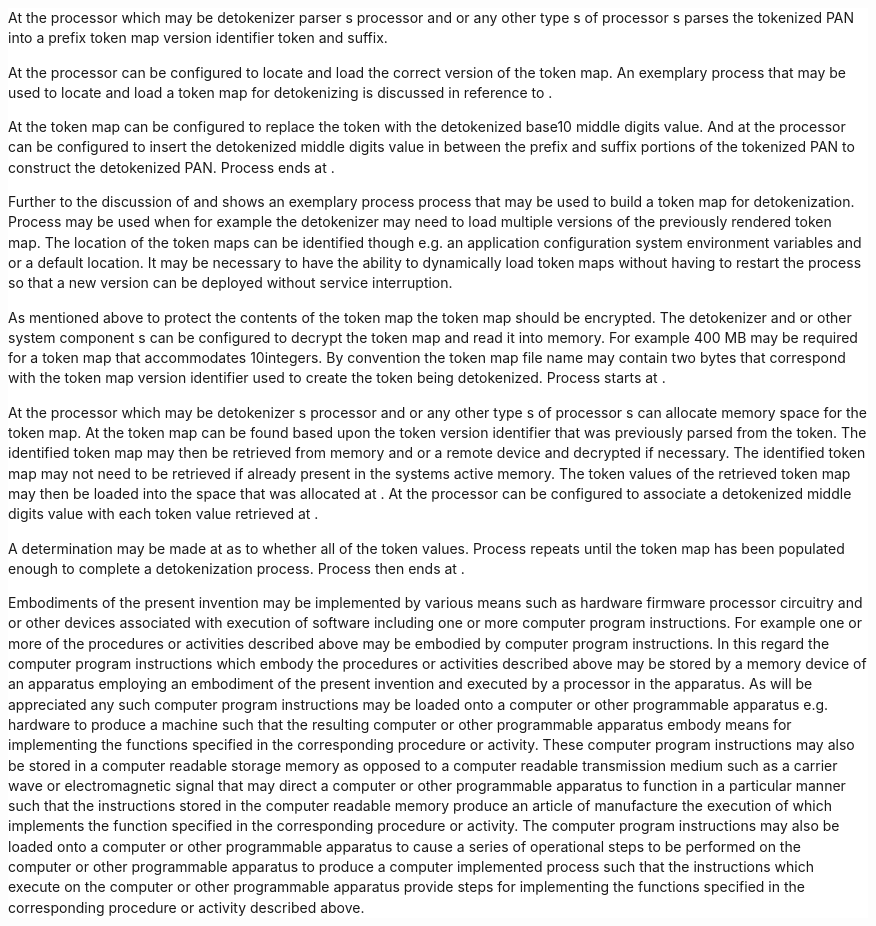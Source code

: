 At the processor which may be detokenizer parser s processor and or any other type s of processor s parses the tokenized PAN into a prefix token map version identifier token and suffix.

At the processor can be configured to locate and load the correct version of the token map. An exemplary process that may be used to locate and load a token map for detokenizing is discussed in reference to .

At the token map can be configured to replace the token with the detokenized base10 middle digits value. And at the processor can be configured to insert the detokenized middle digits value in between the prefix and suffix portions of the tokenized PAN to construct the detokenized PAN. Process ends at .

Further to the discussion of and shows an exemplary process process that may be used to build a token map for detokenization. Process may be used when for example the detokenizer may need to load multiple versions of the previously rendered token map. The location of the token maps can be identified though e.g. an application configuration system environment variables and or a default location. It may be necessary to have the ability to dynamically load token maps without having to restart the process so that a new version can be deployed without service interruption.

As mentioned above to protect the contents of the token map the token map should be encrypted. The detokenizer and or other system component s can be configured to decrypt the token map and read it into memory. For example 400 MB may be required for a token map that accommodates 10integers. By convention the token map file name may contain two bytes that correspond with the token map version identifier used to create the token being detokenized. Process starts at .

At the processor which may be detokenizer s processor and or any other type s of processor s can allocate memory space for the token map. At the token map can be found based upon the token version identifier that was previously parsed from the token. The identified token map may then be retrieved from memory and or a remote device and decrypted if necessary. The identified token map may not need to be retrieved if already present in the systems active memory. The token values of the retrieved token map may then be loaded into the space that was allocated at . At the processor can be configured to associate a detokenized middle digits value with each token value retrieved at .

A determination may be made at as to whether all of the token values. Process repeats until the token map has been populated enough to complete a detokenization process. Process then ends at .

Embodiments of the present invention may be implemented by various means such as hardware firmware processor circuitry and or other devices associated with execution of software including one or more computer program instructions. For example one or more of the procedures or activities described above may be embodied by computer program instructions. In this regard the computer program instructions which embody the procedures or activities described above may be stored by a memory device of an apparatus employing an embodiment of the present invention and executed by a processor in the apparatus. As will be appreciated any such computer program instructions may be loaded onto a computer or other programmable apparatus e.g. hardware to produce a machine such that the resulting computer or other programmable apparatus embody means for implementing the functions specified in the corresponding procedure or activity. These computer program instructions may also be stored in a computer readable storage memory as opposed to a computer readable transmission medium such as a carrier wave or electromagnetic signal that may direct a computer or other programmable apparatus to function in a particular manner such that the instructions stored in the computer readable memory produce an article of manufacture the execution of which implements the function specified in the corresponding procedure or activity. The computer program instructions may also be loaded onto a computer or other programmable apparatus to cause a series of operational steps to be performed on the computer or other programmable apparatus to produce a computer implemented process such that the instructions which execute on the computer or other programmable apparatus provide steps for implementing the functions specified in the corresponding procedure or activity described above.

